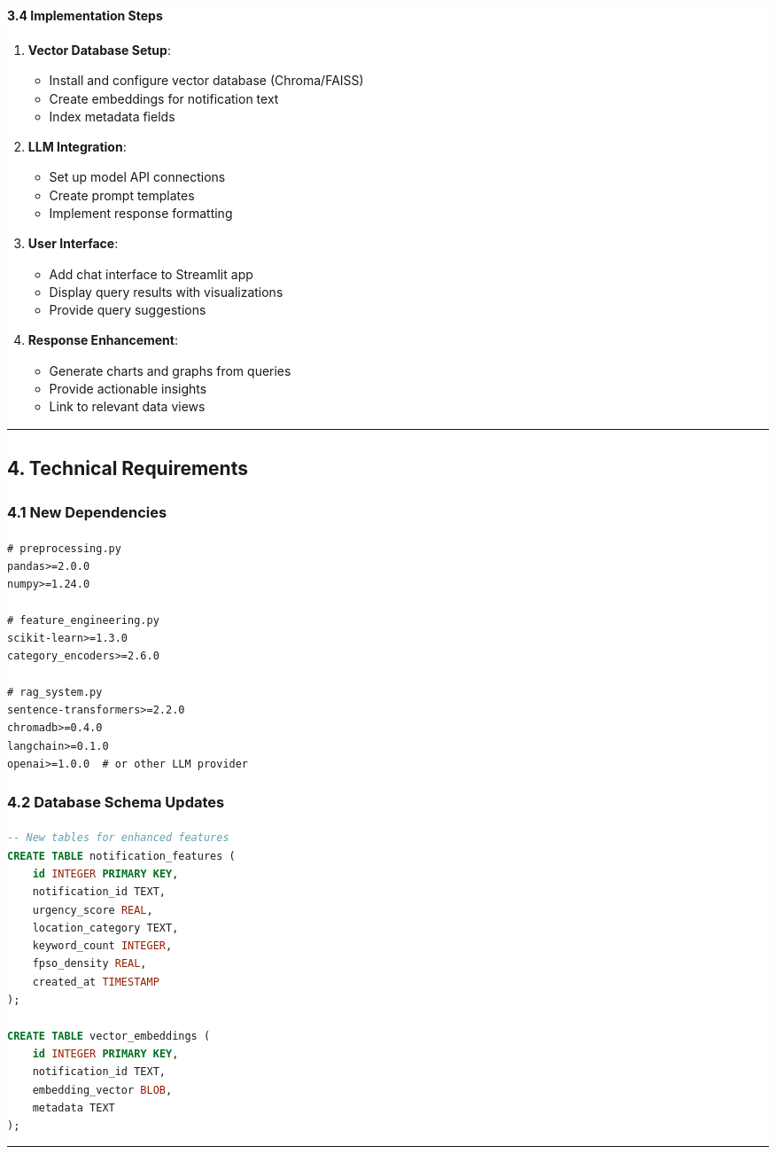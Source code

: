 #### 3.4 Implementation Steps
1. **Vector Database Setup**:
   - Install and configure vector database (Chroma/FAISS)
   - Create embeddings for notification text
   - Index metadata fields

2. **LLM Integration**:
   - Set up model API connections
   - Create prompt templates
   - Implement response formatting

3. **User Interface**:
   - Add chat interface to Streamlit app
   - Display query results with visualizations
   - Provide query suggestions

4. **Response Enhancement**:
   - Generate charts and graphs from queries
   - Provide actionable insights
   - Link to relevant data views

---

## 4. Technical Requirements

### 4.1 New Dependencies
```txt
# preprocessing.py
pandas>=2.0.0
numpy>=1.24.0

# feature_engineering.py
scikit-learn>=1.3.0
category_encoders>=2.6.0

# rag_system.py
sentence-transformers>=2.2.0
chromadb>=0.4.0
langchain>=0.1.0
openai>=1.0.0  # or other LLM provider
```

### 4.2 Database Schema Updates
```sql
-- New tables for enhanced features
CREATE TABLE notification_features (
    id INTEGER PRIMARY KEY,
    notification_id TEXT,
    urgency_score REAL,
    location_category TEXT,
    keyword_count INTEGER,
    fpso_density REAL,
    created_at TIMESTAMP
);

CREATE TABLE vector_embeddings (
    id INTEGER PRIMARY KEY,
    notification_id TEXT,
    embedding_vector BLOB,
    metadata TEXT
);
```

---